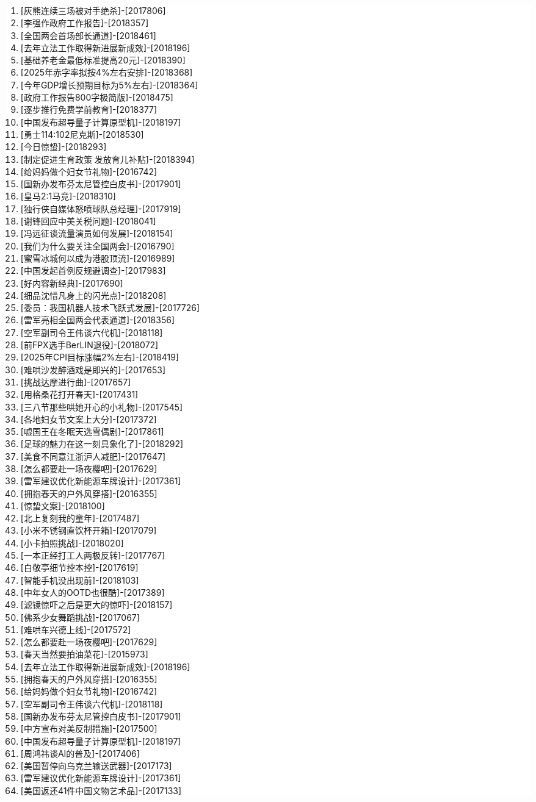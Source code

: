 1. [灰熊连续三场被对手绝杀]-[2017806]
1. [李强作政府工作报告]-[2018357]
1. [全国两会首场部长通道]-[2018461]
1. [去年立法工作取得新进展新成效]-[2018196]
1. [基础养老金最低标准提高20元]-[2018390]
1. [2025年赤字率拟按4%左右安排]-[2018368]
1. [今年GDP增长预期目标为5%左右]-[2018364]
1. [政府工作报告800字极简版]-[2018475]
1. [逐步推行免费学前教育]-[2018377]
1. [中国发布超导量子计算原型机]-[2018197]
1. [勇士114:102尼克斯]-[2018530]
1. [今日惊蛰]-[2018293]
1. [制定促进生育政策 发放育儿补贴]-[2018394]
1. [给妈妈做个妇女节礼物]-[2016742]
1. [国新办发布芬太尼管控白皮书]-[2017901]
1. [皇马2:1马竞]-[2018310]
1. [独行侠自媒体怒喷球队总经理]-[2017919]
1. [谢锋回应中美关税问题]-[2018041]
1. [冯远征谈流量演员如何发展]-[2018154]
1. [我们为什么要关注全国两会]-[2016790]
1. [蜜雪冰城何以成为港股顶流]-[2016989]
1. [中国发起首例反规避调查]-[2017983]
1. [好内容新经典]-[2017690]
1. [细品沈惜凡身上的闪光点]-[2018208]
1. [委员：我国机器人技术飞跃式发展]-[2017726]
1. [雷军亮相全国两会代表通道]-[2018356]
1. [空军副司令王伟谈六代机]-[2018118]
1. [前FPX选手BerLIN退役]-[2018072]
1. [2025年CPI目标涨幅2%左右]-[2018419]
1. [难哄沙发醉酒戏是即兴的]-[2017653]
1. [挑战达摩进行曲]-[2017657]
1. [用格桑花打开春天]-[2017431]
1. [三八节那些哄她开心的小礼物]-[2017545]
1. [各地妇女节文案上大分]-[2017372]
1. [嘘国王在冬眠天选雪偶剧]-[2017861]
1. [足球的魅力在这一刻具象化了]-[2018292]
1. [美食不同意江浙沪人减肥]-[2017647]
1. [怎么都要赴一场夜樱吧]-[2017629]
1. [雷军建议优化新能源车牌设计]-[2017361]
1. [拥抱春天的户外风穿搭]-[2016355]
1. [惊蛰文案]-[2018100]
1. [北上复刻我的童年]-[2017487]
1. [小米不锈钢直饮杯开箱]-[2017079]
1. [小卡拍照挑战]-[2018020]
1. [一本正经打工人两极反转]-[2017767]
1. [白敬亭细节控本控]-[2017619]
1. [智能手机没出现前]-[2018103]
1. [中年女人的OOTD也很酷]-[2017389]
1. [滤镜惊吓之后是更大的惊吓]-[2018157]
1. [佛系少女舞蹈挑战]-[2017067]
1. [难哄车兴德上线]-[2017572]
1. [怎么都要赴一场夜樱吧]-[2017629]
1. [春天当然要拍油菜花]-[2015973]
1. [去年立法工作取得新进展新成效]-[2018196]
1. [拥抱春天的户外风穿搭]-[2016355]
1. [给妈妈做个妇女节礼物]-[2016742]
1. [空军副司令王伟谈六代机]-[2018118]
1. [国新办发布芬太尼管控白皮书]-[2017901]
1. [中方宣布对美反制措施]-[2017500]
1. [中国发布超导量子计算原型机]-[2018197]
1. [周鸿祎谈AI的普及]-[2017406]
1. [美国暂停向乌克兰输送武器]-[2017173]
1. [雷军建议优化新能源车牌设计]-[2017361]
1. [美国返还41件中国文物艺术品]-[2017133]